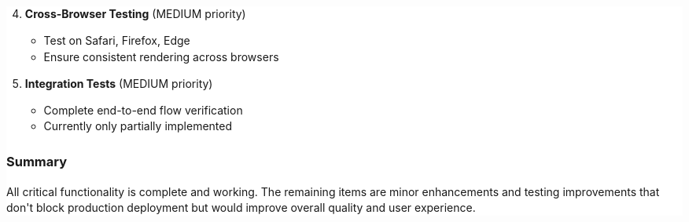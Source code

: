 4. **Cross-Browser Testing** (MEDIUM priority)
   - Test on Safari, Firefox, Edge
   - Ensure consistent rendering across browsers
   
5. **Integration Tests** (MEDIUM priority)
   - Complete end-to-end flow verification
   - Currently only partially implemented

### Summary
All critical functionality is complete and working. The remaining items are minor enhancements and testing improvements that don't block production deployment but would improve overall quality and user experience.